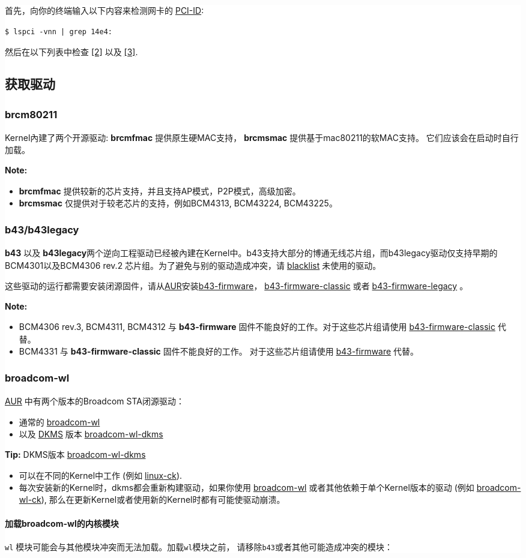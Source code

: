 首先，向你的终端输入以下内容来检测网卡的 [PCI-ID](https://en.wikipedia.org/wiki/PCI_configuration_space "wikipedia:PCI configuration space"):

```
$ lspci -vnn | grep 14e4:

```

然后在以下列表中检查 [[2]](http://linuxwireless.org/en/users/Drivers/b43#b43驱动的支持设备列表) 以及 [[3]](http://linuxwireless.org/en/users/Drivers/brcm80211#brcm80211的支持设备列表).

## 获取驱动

### brcm80211

Kernel內建了两个开源驱动: **brcmfmac** 提供原生硬MAC支持， **brcmsmac** 提供基于mac80211的软MAC支持。 它们应该会在启动时自行加载。

**Note:**

*   **brcmfmac** 提供较新的芯片支持，并且支持AP模式，P2P模式，高级加密。
*   **brcmsmac** 仅提供对于较老芯片的支持，例如BCM4313, BCM43224, BCM43225。

### b43/b43legacy

**b43** 以及 **b43legacy**两个逆向工程驱动已经被內建在Kernel中。b43支持大部分的博通无线芯片组，而b43legacy驱动仅支持早期的BCM4301以及BCM4306 rev.2 芯片组。为了避免与别的驱动造成冲突，请 [blacklist](/index.php/Blacklist "Blacklist") 未使用的驱动。

这些驱动的运行都需要安装闭源固件，请从[AUR](/index.php/AUR "AUR")安装[b43-firmware](https://aur.archlinux.org/packages/b43-firmware/)， [b43-firmware-classic](https://aur.archlinux.org/packages/b43-firmware-classic/) 或者 [b43-firmware-legacy](https://aur.archlinux.org/packages/b43-firmware-legacy/) 。

**Note:**

*   BCM4306 rev.3, BCM4311, BCM4312 与 **b43-firmware** 固件不能良好的工作。对于这些芯片组请使用 [b43-firmware-classic](https://aur.archlinux.org/packages/b43-firmware-classic/) 代替。
*   BCM4331 与 **b43-firmware-classic** 固件不能良好的工作。 对于这些芯片组请使用 [b43-firmware](https://aur.archlinux.org/packages/b43-firmware/) 代替。

### broadcom-wl

[AUR](/index.php/AUR "AUR") 中有两个版本的Broadcom STA闭源驱动：

*   通常的 [broadcom-wl](https://aur.archlinux.org/packages/broadcom-wl/)
*   以及 [DKMS](/index.php/DKMS "DKMS") 版本 [broadcom-wl-dkms](https://aur.archlinux.org/packages/broadcom-wl-dkms/)

**Tip:** DKMS版本 [broadcom-wl-dkms](https://aur.archlinux.org/packages/broadcom-wl-dkms/)

*   可以在不同的Kernel中工作 (例如 [linux-ck](https://aur.archlinux.org/packages/linux-ck/)).
*   每次安装新的Kernel时，dkms都会重新构建驱动，如果你使用 [broadcom-wl](https://aur.archlinux.org/packages/broadcom-wl/) 或者其他依赖于单个Kernel版本的驱动 (例如 [broadcom-wl-ck](https://aur.archlinux.org/packages/broadcom-wl-ck/)), 那么在更新Kernel或者使用新的Kernel时都有可能使驱动崩溃。

#### 加载broadcom-wl的内核模块

`wl` 模块可能会与其他模块冲突而无法加载。加载`wl`模块之前， 请移除`b43`或者其他可能造成冲突的模块：
